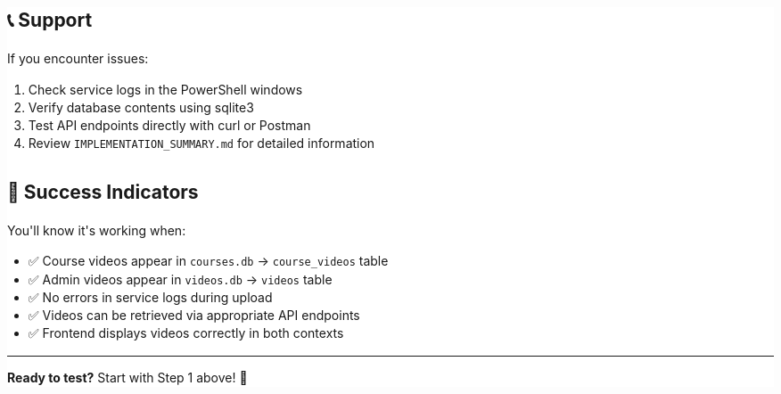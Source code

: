 ## 📞 Support

If you encounter issues:
1. Check service logs in the PowerShell windows
2. Verify database contents using sqlite3
3. Test API endpoints directly with curl or Postman
4. Review `IMPLEMENTATION_SUMMARY.md` for detailed information

## 🎉 Success Indicators

You'll know it's working when:
- ✅ Course videos appear in `courses.db` → `course_videos` table
- ✅ Admin videos appear in `videos.db` → `videos` table
- ✅ No errors in service logs during upload
- ✅ Videos can be retrieved via appropriate API endpoints
- ✅ Frontend displays videos correctly in both contexts

---

**Ready to test?** Start with Step 1 above! 🚀

